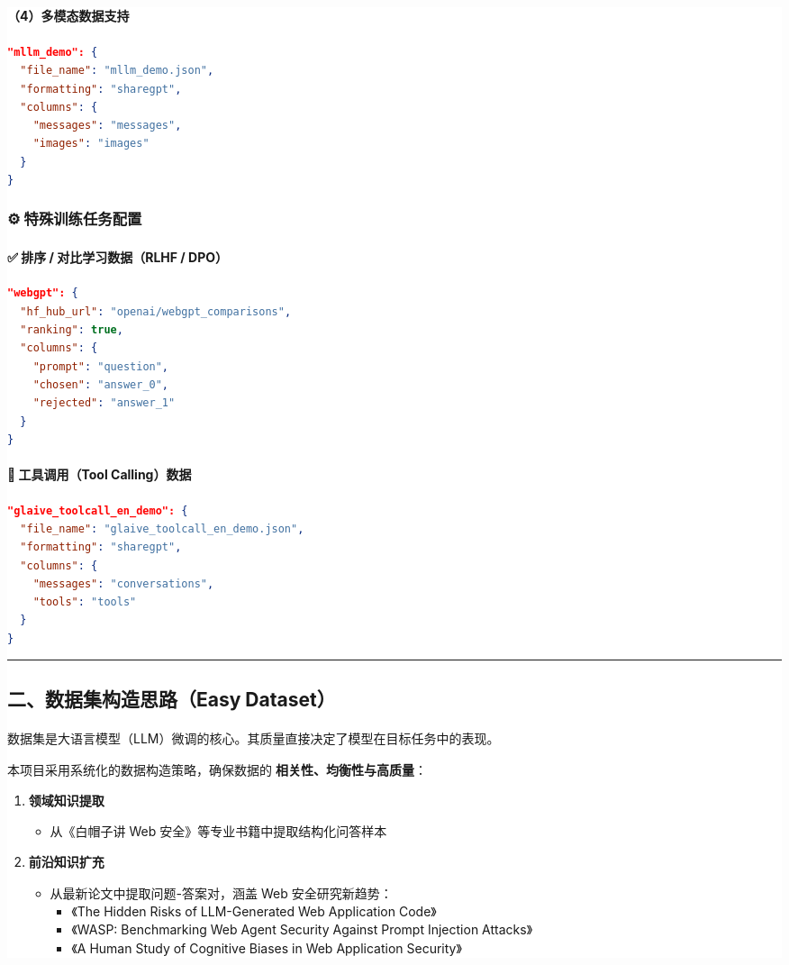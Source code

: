 #### （4）多模态数据支持

```json
"mllm_demo": {
  "file_name": "mllm_demo.json",
  "formatting": "sharegpt",
  "columns": {
    "messages": "messages",
    "images": "images"
  }
}
```

### ⚙️ 特殊训练任务配置

#### ✅ 排序 / 对比学习数据（RLHF / DPO）

```json
"webgpt": {
  "hf_hub_url": "openai/webgpt_comparisons",
  "ranking": true,
  "columns": {
    "prompt": "question",
    "chosen": "answer_0",
    "rejected": "answer_1"
  }
}
```

#### 🧰 工具调用（Tool Calling）数据

```json
"glaive_toolcall_en_demo": {
  "file_name": "glaive_toolcall_en_demo.json",
  "formatting": "sharegpt",
  "columns": {
    "messages": "conversations",
    "tools": "tools"
  }
}
```

---

## 二、数据集构造思路（Easy Dataset）

数据集是大语言模型（LLM）微调的核心。其质量直接决定了模型在目标任务中的表现。

本项目采用系统化的数据构造策略，确保数据的 **相关性、均衡性与高质量**：

1. **领域知识提取**
   * 从《白帽子讲 Web 安全》等专业书籍中提取结构化问答样本

2. **前沿知识扩充**
   * 从最新论文中提取问题-答案对，涵盖 Web 安全研究新趋势：
     * 《The Hidden Risks of LLM-Generated Web Application Code》
     * 《WASP: Benchmarking Web Agent Security Against Prompt Injection Attacks》
     * 《A Human Study of Cognitive Biases in Web Application Security》
